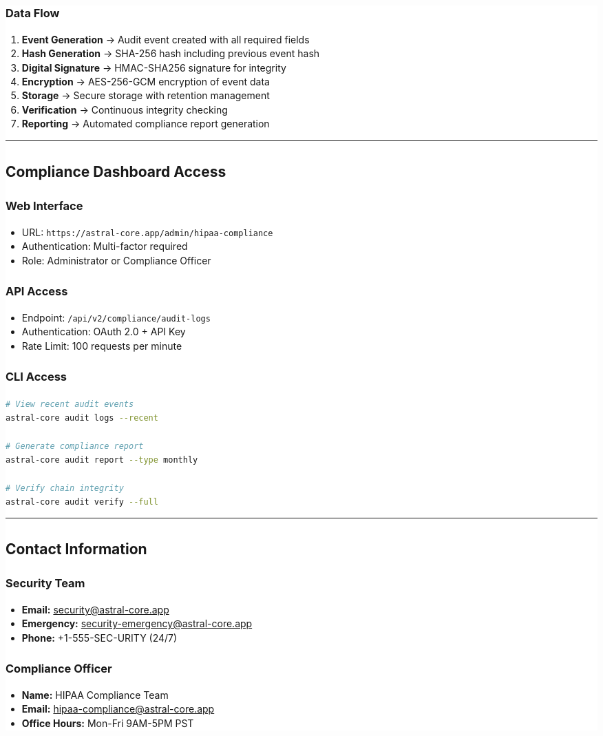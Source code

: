 ### Data Flow

1. **Event Generation** → Audit event created with all required fields
2. **Hash Generation** → SHA-256 hash including previous event hash
3. **Digital Signature** → HMAC-SHA256 signature for integrity
4. **Encryption** → AES-256-GCM encryption of event data
5. **Storage** → Secure storage with retention management
6. **Verification** → Continuous integrity checking
7. **Reporting** → Automated compliance report generation

---

## Compliance Dashboard Access

### Web Interface
- URL: `https://astral-core.app/admin/hipaa-compliance`
- Authentication: Multi-factor required
- Role: Administrator or Compliance Officer

### API Access
- Endpoint: `/api/v2/compliance/audit-logs`
- Authentication: OAuth 2.0 + API Key
- Rate Limit: 100 requests per minute

### CLI Access
```bash
# View recent audit events
astral-core audit logs --recent

# Generate compliance report
astral-core audit report --type monthly

# Verify chain integrity
astral-core audit verify --full
```

---

## Contact Information

### Security Team
- **Email:** security@astral-core.app
- **Emergency:** security-emergency@astral-core.app
- **Phone:** +1-555-SEC-URITY (24/7)

### Compliance Officer
- **Name:** HIPAA Compliance Team
- **Email:** hipaa-compliance@astral-core.app
- **Office Hours:** Mon-Fri 9AM-5PM PST
